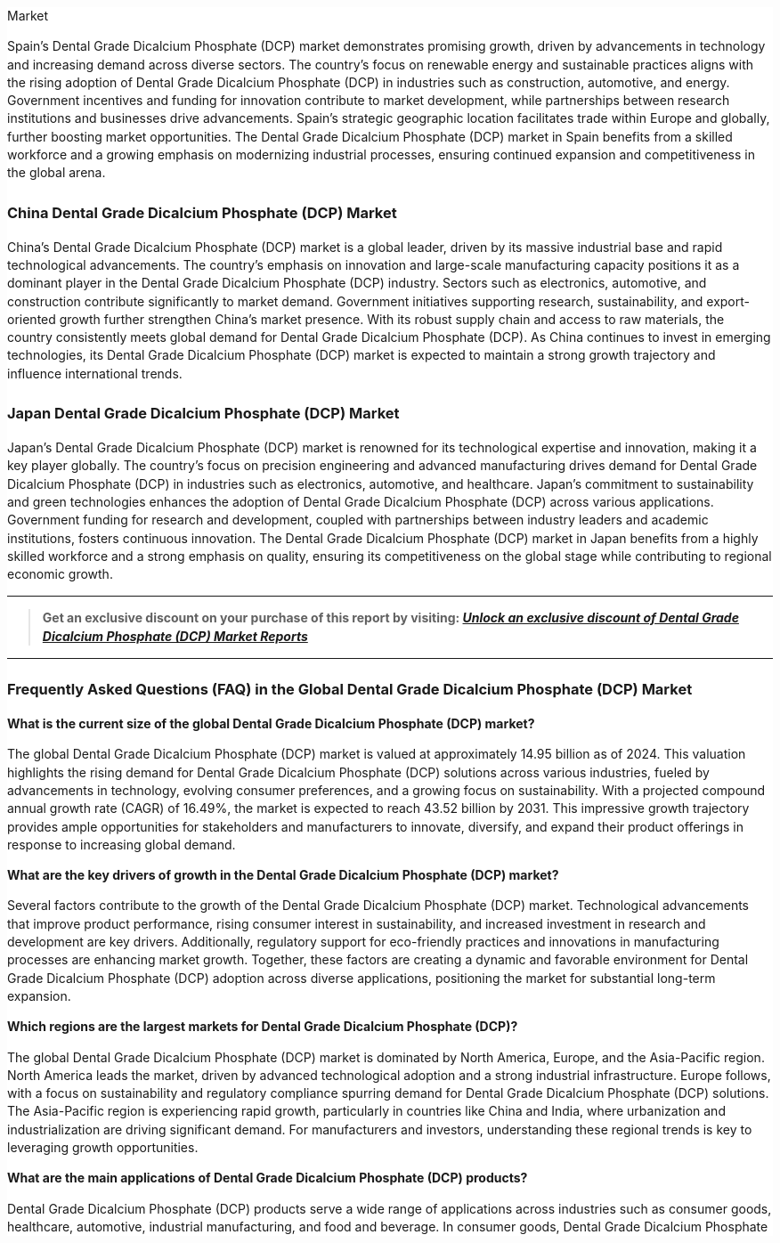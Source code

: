 Market</h3><p>Spain&rsquo;s Dental Grade Dicalcium Phosphate (DCP) market demonstrates promising growth, driven by advancements in technology and increasing demand across diverse sectors. The country&rsquo;s focus on renewable energy and sustainable practices aligns with the rising adoption of Dental Grade Dicalcium Phosphate (DCP) in industries such as construction, automotive, and energy. Government incentives and funding for innovation contribute to market development, while partnerships between research institutions and businesses drive advancements. Spain&rsquo;s strategic geographic location facilitates trade within Europe and globally, further boosting market opportunities. The Dental Grade Dicalcium Phosphate (DCP) market in Spain benefits from a skilled workforce and a growing emphasis on modernizing industrial processes, ensuring continued expansion and competitiveness in the global arena.</p><h3>China Dental Grade Dicalcium Phosphate (DCP) Market</h3><p>China&rsquo;s Dental Grade Dicalcium Phosphate (DCP) market is a global leader, driven by its massive industrial base and rapid technological advancements. The country&rsquo;s emphasis on innovation and large-scale manufacturing capacity positions it as a dominant player in the Dental Grade Dicalcium Phosphate (DCP) industry. Sectors such as electronics, automotive, and construction contribute significantly to market demand. Government initiatives supporting research, sustainability, and export-oriented growth further strengthen China&rsquo;s market presence. With its robust supply chain and access to raw materials, the country consistently meets global demand for Dental Grade Dicalcium Phosphate (DCP). As China continues to invest in emerging technologies, its Dental Grade Dicalcium Phosphate (DCP) market is expected to maintain a strong growth trajectory and influence international trends.</p><h3>Japan Dental Grade Dicalcium Phosphate (DCP) Market</h3><p>Japan&rsquo;s Dental Grade Dicalcium Phosphate (DCP) market is renowned for its technological expertise and innovation, making it a key player globally. The country&rsquo;s focus on precision engineering and advanced manufacturing drives demand for Dental Grade Dicalcium Phosphate (DCP) in industries such as electronics, automotive, and healthcare. Japan&rsquo;s commitment to sustainability and green technologies enhances the adoption of Dental Grade Dicalcium Phosphate (DCP) across various applications. Government funding for research and development, coupled with partnerships between industry leaders and academic institutions, fosters continuous innovation. The Dental Grade Dicalcium Phosphate (DCP) market in Japan benefits from a highly skilled workforce and a strong emphasis on quality, ensuring its competitiveness on the global stage while contributing to regional economic growth.</p><hr /><blockquote><p><strong>Get an exclusive discount on your purchase of this report by visiting: <em><a href="://marketresearchpulse.com/ask-for-discount/123903?utm_source=Github&amp;utm_medium=0110">Unlock an exclusive discount of Dental Grade Dicalcium Phosphate (DCP) Market Reports</a></em>&nbsp;</strong></p></blockquote><hr /><h3>Frequently Asked Questions (FAQ) in the Global Dental Grade Dicalcium Phosphate (DCP) Market</h3><p><strong>What is the current size of the global Dental Grade Dicalcium Phosphate (DCP) market?</strong></p><p>The global Dental Grade Dicalcium Phosphate (DCP) market is valued at approximately 14.95 billion as of 2024. This valuation highlights the rising demand for Dental Grade Dicalcium Phosphate (DCP) solutions across various industries, fueled by advancements in technology, evolving consumer preferences, and a growing focus on sustainability. With a projected compound annual growth rate (CAGR) of 16.49%, the market is expected to reach 43.52 billion by 2031. This impressive growth trajectory provides ample opportunities for stakeholders and manufacturers to innovate, diversify, and expand their product offerings in response to increasing global demand.</p><p><strong>What are the key drivers of growth in the Dental Grade Dicalcium Phosphate (DCP) market?</strong></p><p>Several factors contribute to the growth of the Dental Grade Dicalcium Phosphate (DCP) market. Technological advancements that improve product performance, rising consumer interest in sustainability, and increased investment in research and development are key drivers. Additionally, regulatory support for eco-friendly practices and innovations in manufacturing processes are enhancing market growth. Together, these factors are creating a dynamic and favorable environment for Dental Grade Dicalcium Phosphate (DCP) adoption across diverse applications, positioning the market for substantial long-term expansion.</p><p><strong>Which regions are the largest markets for Dental Grade Dicalcium Phosphate (DCP)?</strong></p><p>The global Dental Grade Dicalcium Phosphate (DCP) market is dominated by North America, Europe, and the Asia-Pacific region. North America leads the market, driven by advanced technological adoption and a strong industrial infrastructure. Europe follows, with a focus on sustainability and regulatory compliance spurring demand for Dental Grade Dicalcium Phosphate (DCP) solutions. The Asia-Pacific region is experiencing rapid growth, particularly in countries like China and India, where urbanization and industrialization are driving significant demand. For manufacturers and investors, understanding these regional trends is key to leveraging growth opportunities.</p><p><strong>What are the main applications of Dental Grade Dicalcium Phosphate (DCP) products?</strong></p><p>Dental Grade Dicalcium Phosphate (DCP) products serve a wide range of applications across industries such as consumer goods, healthcare, automotive, industrial manufacturing, and food and beverage. In consumer goods, Dental Grade Dicalcium Phosphate